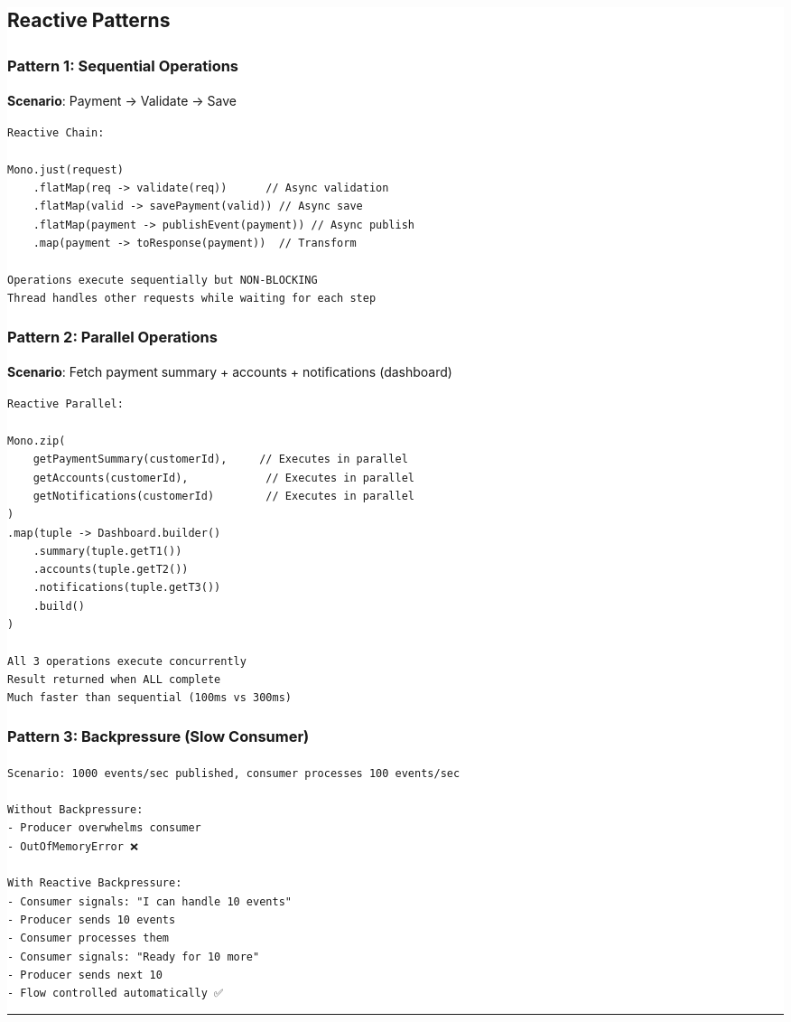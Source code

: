 
## Reactive Patterns

### Pattern 1: Sequential Operations

**Scenario**: Payment → Validate → Save

```
Reactive Chain:

Mono.just(request)
    .flatMap(req -> validate(req))      // Async validation
    .flatMap(valid -> savePayment(valid)) // Async save
    .flatMap(payment -> publishEvent(payment)) // Async publish
    .map(payment -> toResponse(payment))  // Transform

Operations execute sequentially but NON-BLOCKING
Thread handles other requests while waiting for each step
```

### Pattern 2: Parallel Operations

**Scenario**: Fetch payment summary + accounts + notifications (dashboard)

```
Reactive Parallel:

Mono.zip(
    getPaymentSummary(customerId),     // Executes in parallel
    getAccounts(customerId),            // Executes in parallel
    getNotifications(customerId)        // Executes in parallel
)
.map(tuple -> Dashboard.builder()
    .summary(tuple.getT1())
    .accounts(tuple.getT2())
    .notifications(tuple.getT3())
    .build()
)

All 3 operations execute concurrently
Result returned when ALL complete
Much faster than sequential (100ms vs 300ms)
```

### Pattern 3: Backpressure (Slow Consumer)

```
Scenario: 1000 events/sec published, consumer processes 100 events/sec

Without Backpressure:
- Producer overwhelms consumer
- OutOfMemoryError ❌

With Reactive Backpressure:
- Consumer signals: "I can handle 10 events"
- Producer sends 10 events
- Consumer processes them
- Consumer signals: "Ready for 10 more"
- Producer sends next 10
- Flow controlled automatically ✅
```

---